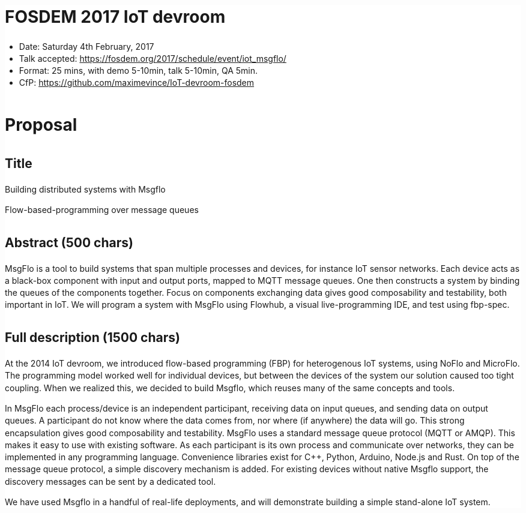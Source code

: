 # FOSDEM 2017 IoT devroom

* Date: Saturday 4th February, 2017
* Talk accepted: https://fosdem.org/2017/schedule/event/iot_msgflo/
* Format: 25 mins, with demo 5-10min, talk 5-10min, QA 5min.
* CfP: https://github.com/maximevince/IoT-devroom-fosdem

# Proposal
## Title
Building distributed systems with Msgflo

Flow-based-programming over message queues

## Abstract (500 chars)

MsgFlo is a tool to build systems that span multiple processes and devices, for instance IoT sensor networks.
Each device acts as a black-box component with input and output ports, mapped to MQTT message queues.
One then constructs a system by binding the queues of the components together.
Focus on components exchanging data gives good composability and testability, both important in IoT.
We will program a system with MsgFlo using Flowhub, a visual live-programming IDE, and test using fbp-spec.

## Full description (1500 chars)

At the 2014 IoT devroom, we introduced flow-based programming (FBP) for heterogenous IoT systems, using NoFlo and MicroFlo.
The programming model worked well for individual devices, but between the devices of the system our solution caused too tight coupling.
When we realized this, we decided to build Msgflo, which reuses many of the same concepts and tools.

In MsgFlo each process/device is an independent participant,
receiving data on input queues, and sending data on output queues.
A participant do not know where the data comes from, nor where (if anywhere) the data will go.
This strong encapsulation gives good composability and testability.
MsgFlo uses a standard message queue protocol (MQTT or AMQP).
This makes it easy to use with existing software.
As each participant is its own process and communicate over networks,
they can be implemented in any programming language.
Convenience libraries exist for C++, Python, Arduino, Node.js and Rust.
On top of the message queue protocol, a simple discovery mechanism is added.
For existing devices without native Msgflo support, the discovery messages can be sent by a dedicated tool.

We have used Msgflo in a handful of real-life deployments, and will demonstrate building a simple stand-alone IoT system.
